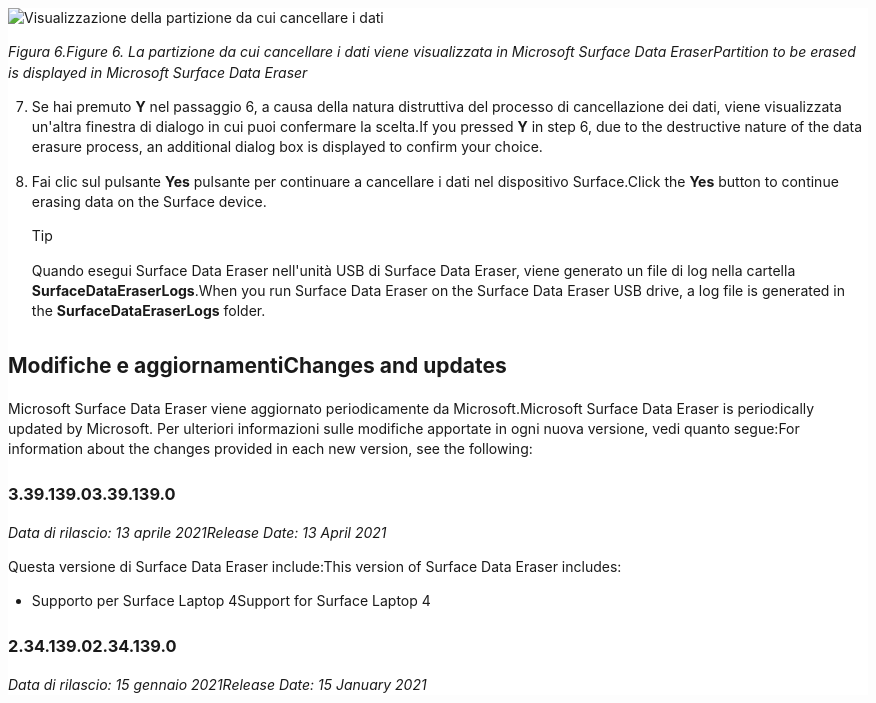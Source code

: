    ![Visualizzazione della partizione da cui cancellare i dati](images/sda-fig5-erase.png "Partition to be erased is displayed")
  
   *<span data-ttu-id="772d1-195">Figura 6.</span><span class="sxs-lookup"><span data-stu-id="772d1-195">Figure 6.</span></span> <span data-ttu-id="772d1-196">La partizione da cui cancellare i dati viene visualizzata in Microsoft Surface Data Eraser</span><span class="sxs-lookup"><span data-stu-id="772d1-196">Partition to be erased is displayed in Microsoft Surface Data Eraser</span></span>*

7. <span data-ttu-id="772d1-197">Se hai premuto **Y** nel passaggio 6, a causa della natura distruttiva del processo di cancellazione dei dati, viene visualizzata un'altra finestra di dialogo in cui puoi confermare la scelta.</span><span class="sxs-lookup"><span data-stu-id="772d1-197">If you pressed **Y** in step 6, due to the destructive nature of the data erasure process, an additional dialog box is displayed to confirm your choice.</span></span>

8. <span data-ttu-id="772d1-198">Fai clic sul pulsante **Yes** pulsante per continuare a cancellare i dati nel dispositivo Surface.</span><span class="sxs-lookup"><span data-stu-id="772d1-198">Click the **Yes** button to continue erasing data on the Surface device.</span></span>

   >[!TIP]
   ><span data-ttu-id="772d1-199">Quando esegui Surface Data Eraser nell'unità USB di Surface Data Eraser, viene generato un file di log nella cartella **SurfaceDataEraserLogs**.</span><span class="sxs-lookup"><span data-stu-id="772d1-199">When you run Surface Data Eraser on the Surface Data Eraser USB drive, a log file is generated in the **SurfaceDataEraserLogs** folder.</span></span>

## <a name="changes-and-updates"></a><span data-ttu-id="772d1-200">Modifiche e aggiornamenti</span><span class="sxs-lookup"><span data-stu-id="772d1-200">Changes and updates</span></span>

<span data-ttu-id="772d1-201">Microsoft Surface Data Eraser viene aggiornato periodicamente da Microsoft.</span><span class="sxs-lookup"><span data-stu-id="772d1-201">Microsoft Surface Data Eraser is periodically updated by Microsoft.</span></span> <span data-ttu-id="772d1-202">Per ulteriori informazioni sulle modifiche apportate in ogni nuova versione, vedi quanto segue:</span><span class="sxs-lookup"><span data-stu-id="772d1-202">For information about the changes provided in each new version, see the following:</span></span>

### <a name="3391390"></a><span data-ttu-id="772d1-203">3.39.139.0</span><span class="sxs-lookup"><span data-stu-id="772d1-203">3.39.139.0</span></span>

*<span data-ttu-id="772d1-204">Data di rilascio: 13 aprile 2021</span><span class="sxs-lookup"><span data-stu-id="772d1-204">Release Date: 13 April 2021</span></span>*

<span data-ttu-id="772d1-205">Questa versione di Surface Data Eraser include:</span><span class="sxs-lookup"><span data-stu-id="772d1-205">This version of Surface Data Eraser includes:</span></span>

- <span data-ttu-id="772d1-206">Supporto per Surface Laptop 4</span><span class="sxs-lookup"><span data-stu-id="772d1-206">Support for Surface Laptop 4</span></span>

### <a name="2341390"></a><span data-ttu-id="772d1-207">2.34.139.0</span><span class="sxs-lookup"><span data-stu-id="772d1-207">2.34.139.0</span></span>

*<span data-ttu-id="772d1-208">Data di rilascio: 15 gennaio 2021</span><span class="sxs-lookup"><span data-stu-id="772d1-208">Release Date: 15 January 2021</span></span>*
